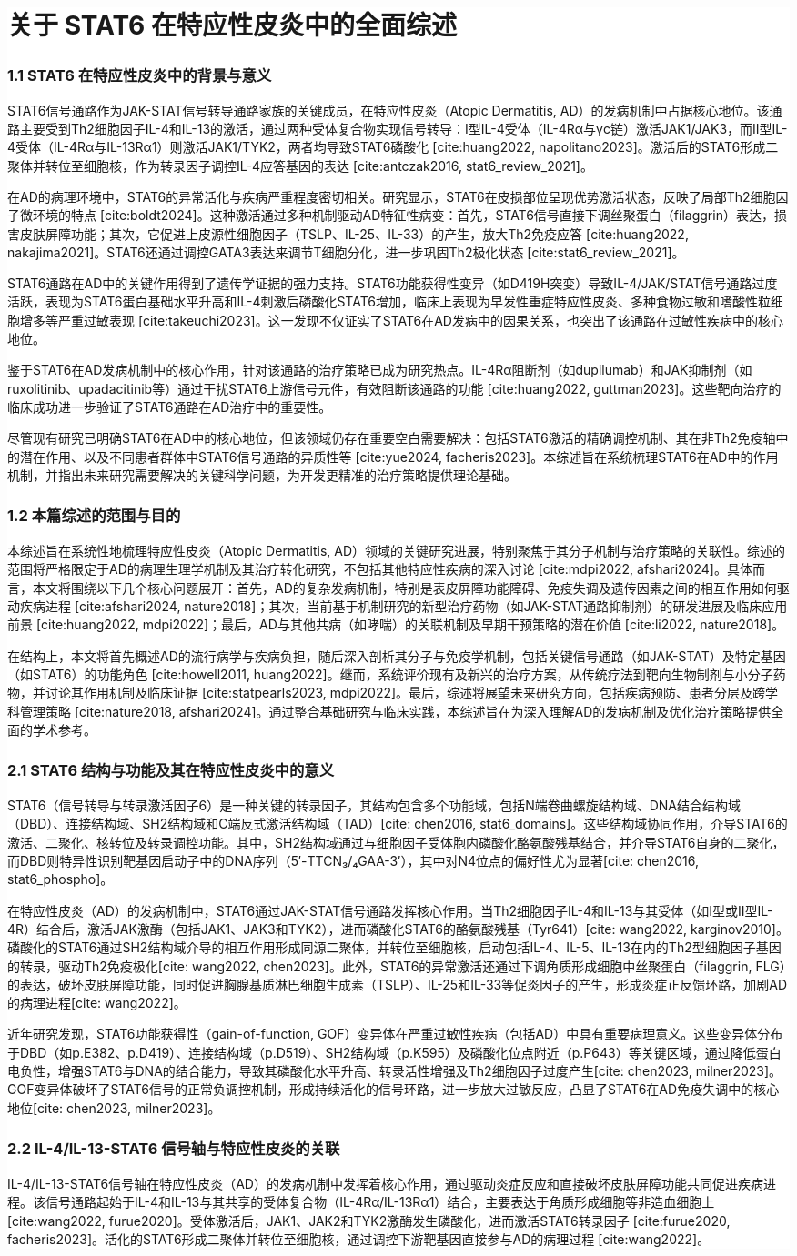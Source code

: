 # 关于 STAT6 在特应性皮炎中的全面综述

### 1.1 STAT6 在特应性皮炎中的背景与意义
STAT6信号通路作为JAK-STAT信号转导通路家族的关键成员，在特应性皮炎（Atopic Dermatitis, AD）的发病机制中占据核心地位。该通路主要受到Th2细胞因子IL-4和IL-13的激活，通过两种受体复合物实现信号转导：I型IL-4受体（IL-4Rα与γc链）激活JAK1/JAK3，而II型IL-4受体（IL-4Rα与IL-13Rα1）则激活JAK1/TYK2，两者均导致STAT6磷酸化 [cite:huang2022, napolitano2023]。激活后的STAT6形成二聚体并转位至细胞核，作为转录因子调控IL-4应答基因的表达 [cite:antczak2016, stat6_review_2021]。

在AD的病理环境中，STAT6的异常活化与疾病严重程度密切相关。研究显示，STAT6在皮损部位呈现优势激活状态，反映了局部Th2细胞因子微环境的特点 [cite:boldt2024]。这种激活通过多种机制驱动AD特征性病变：首先，STAT6信号直接下调丝聚蛋白（filaggrin）表达，损害皮肤屏障功能；其次，它促进上皮源性细胞因子（TSLP、IL-25、IL-33）的产生，放大Th2免疫应答 [cite:huang2022, nakajima2021]。STAT6还通过调控GATA3表达来调节T细胞分化，进一步巩固Th2极化状态 [cite:stat6_review_2021]。

STAT6通路在AD中的关键作用得到了遗传学证据的强力支持。STAT6功能获得性变异（如D419H突变）导致IL-4/JAK/STAT信号通路过度活跃，表现为STAT6蛋白基础水平升高和IL-4刺激后磷酸化STAT6增加，临床上表现为早发性重症特应性皮炎、多种食物过敏和嗜酸性粒细胞增多等严重过敏表现 [cite:takeuchi2023]。这一发现不仅证实了STAT6在AD发病中的因果关系，也突出了该通路在过敏性疾病中的核心地位。

鉴于STAT6在AD发病机制中的核心作用，针对该通路的治疗策略已成为研究热点。IL-4Rα阻断剂（如dupilumab）和JAK抑制剂（如ruxolitinib、upadacitinib等）通过干扰STAT6上游信号元件，有效阻断该通路的功能 [cite:huang2022, guttman2023]。这些靶向治疗的临床成功进一步验证了STAT6通路在AD治疗中的重要性。

尽管现有研究已明确STAT6在AD中的核心地位，但该领域仍存在重要空白需要解决：包括STAT6激活的精确调控机制、其在非Th2免疫轴中的潜在作用、以及不同患者群体中STAT6信号通路的异质性等 [cite:yue2024, facheris2023]。本综述旨在系统梳理STAT6在AD中的作用机制，并指出未来研究需要解决的关键科学问题，为开发更精准的治疗策略提供理论基础。

### 1.2 本篇综述的范围与目的
本综述旨在系统性地梳理特应性皮炎（Atopic Dermatitis, AD）领域的关键研究进展，特别聚焦于其分子机制与治疗策略的关联性。综述的范围将严格限定于AD的病理生理学机制及其治疗转化研究，不包括其他特应性疾病的深入讨论 [cite:mdpi2022, afshari2024]。具体而言，本文将围绕以下几个核心问题展开：首先，AD的复杂发病机制，特别是表皮屏障功能障碍、免疫失调及遗传因素之间的相互作用如何驱动疾病进程 [cite:afshari2024, nature2018]；其次，当前基于机制研究的新型治疗药物（如JAK-STAT通路抑制剂）的研发进展及临床应用前景 [cite:huang2022, mdpi2022]；最后，AD与其他共病（如哮喘）的关联机制及早期干预策略的潜在价值 [cite:li2022, nature2018]。

在结构上，本文将首先概述AD的流行病学与疾病负担，随后深入剖析其分子与免疫学机制，包括关键信号通路（如JAK-STAT）及特定基因（如STAT6）的功能角色 [cite:howell2011, huang2022]。继而，系统评价现有及新兴的治疗方案，从传统疗法到靶向生物制剂与小分子药物，并讨论其作用机制及临床证据 [cite:statpearls2023, mdpi2022]。最后，综述将展望未来研究方向，包括疾病预防、患者分层及跨学科管理策略 [cite:nature2018, afshari2024]。通过整合基础研究与临床实践，本综述旨在为深入理解AD的发病机制及优化治疗策略提供全面的学术参考。

### 2.1 STAT6 结构与功能及其在特应性皮炎中的意义
STAT6（信号转导与转录激活因子6）是一种关键的转录因子，其结构包含多个功能域，包括N端卷曲螺旋结构域、DNA结合结构域（DBD）、连接结构域、SH2结构域和C端反式激活结构域（TAD）[cite: chen2016, stat6_domains]。这些结构域协同作用，介导STAT6的激活、二聚化、核转位及转录调控功能。其中，SH2结构域通过与细胞因子受体胞内磷酸化酪氨酸残基结合，并介导STAT6自身的二聚化，而DBD则特异性识别靶基因启动子中的DNA序列（5′-TTCN₃/₄GAA-3′），其中对N4位点的偏好性尤为显著[cite: chen2016, stat6_phospho]。

在特应性皮炎（AD）的发病机制中，STAT6通过JAK-STAT信号通路发挥核心作用。当Th2细胞因子IL-4和IL-13与其受体（如I型或II型IL-4R）结合后，激活JAK激酶（包括JAK1、JAK3和TYK2），进而磷酸化STAT6的酪氨酸残基（Tyr641）[cite: wang2022, karginov2010]。磷酸化的STAT6通过SH2结构域介导的相互作用形成同源二聚体，并转位至细胞核，启动包括IL-4、IL-5、IL-13在内的Th2型细胞因子基因的转录，驱动Th2免疫极化[cite: wang2022, chen2023]。此外，STAT6的异常激活还通过下调角质形成细胞中丝聚蛋白（filaggrin, FLG）的表达，破坏皮肤屏障功能，同时促进胸腺基质淋巴细胞生成素（TSLP）、IL-25和IL-33等促炎因子的产生，形成炎症正反馈环路，加剧AD的病理进程[cite: wang2022]。

近年研究发现，STAT6功能获得性（gain-of-function, GOF）变异体在严重过敏性疾病（包括AD）中具有重要病理意义。这些变异体分布于DBD（如p.E382、p.D419）、连接结构域（p.D519）、SH2结构域（p.K595）及磷酸化位点附近（p.P643）等关键区域，通过降低蛋白电负性，增强STAT6与DNA的结合能力，导致其磷酸化水平升高、转录活性增强及Th2细胞因子过度产生[cite: chen2023, milner2023]。GOF变异体破坏了STAT6信号的正常负调控机制，形成持续活化的信号环路，进一步放大过敏反应，凸显了STAT6在AD免疫失调中的核心地位[cite: chen2023, milner2023]。

### 2.2 IL-4/IL-13-STAT6 信号轴与特应性皮炎的关联
IL-4/IL-13-STAT6信号轴在特应性皮炎（AD）的发病机制中发挥着核心作用，通过驱动炎症反应和直接破坏皮肤屏障功能共同促进疾病进程。该信号通路起始于IL-4和IL-13与其共享的受体复合物（IL-4Rα/IL-13Rα1）结合，主要表达于角质形成细胞等非造血细胞上 [cite:wang2022, furue2020]。受体激活后，JAK1、JAK2和TYK2激酶发生磷酸化，进而激活STAT6转录因子 [cite:furue2020, facheris2023]。活化的STAT6形成二聚体并转位至细胞核，通过调控下游靶基因直接参与AD的病理过程 [cite:wang2022]。
